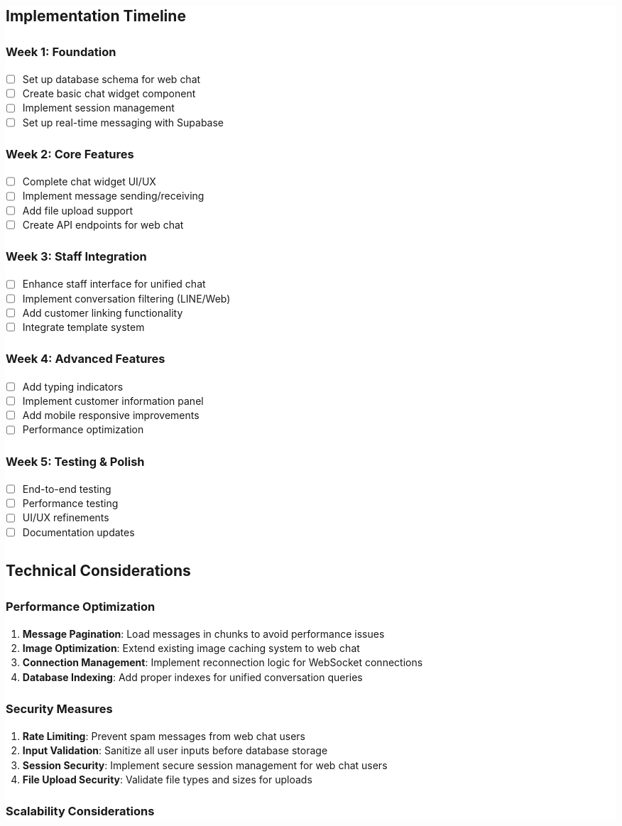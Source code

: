 ## Implementation Timeline

### Week 1: Foundation
- [ ] Set up database schema for web chat
- [ ] Create basic chat widget component
- [ ] Implement session management
- [ ] Set up real-time messaging with Supabase

### Week 2: Core Features
- [ ] Complete chat widget UI/UX
- [ ] Implement message sending/receiving
- [ ] Add file upload support
- [ ] Create API endpoints for web chat

### Week 3: Staff Integration
- [ ] Enhance staff interface for unified chat
- [ ] Implement conversation filtering (LINE/Web)
- [ ] Add customer linking functionality
- [ ] Integrate template system

### Week 4: Advanced Features
- [ ] Add typing indicators
- [ ] Implement customer information panel
- [ ] Add mobile responsive improvements
- [ ] Performance optimization

### Week 5: Testing & Polish
- [ ] End-to-end testing
- [ ] Performance testing
- [ ] UI/UX refinements
- [ ] Documentation updates

## Technical Considerations

### Performance Optimization

1. **Message Pagination**: Load messages in chunks to avoid performance issues
2. **Image Optimization**: Extend existing image caching system to web chat
3. **Connection Management**: Implement reconnection logic for WebSocket connections
4. **Database Indexing**: Add proper indexes for unified conversation queries

### Security Measures

1. **Rate Limiting**: Prevent spam messages from web chat users
2. **Input Validation**: Sanitize all user inputs before database storage
3. **Session Security**: Implement secure session management for web chat users
4. **File Upload Security**: Validate file types and sizes for uploads

### Scalability Considerations
